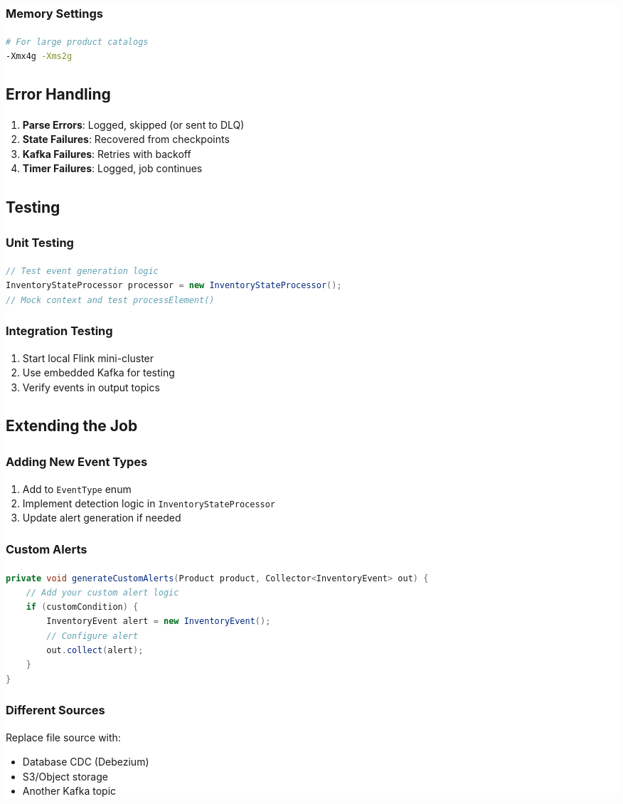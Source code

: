 ### Memory Settings
```bash
# For large product catalogs
-Xmx4g -Xms2g
```

## Error Handling

1. **Parse Errors**: Logged, skipped (or sent to DLQ)
2. **State Failures**: Recovered from checkpoints
3. **Kafka Failures**: Retries with backoff
4. **Timer Failures**: Logged, job continues

## Testing

### Unit Testing
```java
// Test event generation logic
InventoryStateProcessor processor = new InventoryStateProcessor();
// Mock context and test processElement()
```

### Integration Testing
1. Start local Flink mini-cluster
2. Use embedded Kafka for testing
3. Verify events in output topics

## Extending the Job

### Adding New Event Types
1. Add to `EventType` enum
2. Implement detection logic in `InventoryStateProcessor`
3. Update alert generation if needed

### Custom Alerts
```java
private void generateCustomAlerts(Product product, Collector<InventoryEvent> out) {
    // Add your custom alert logic
    if (customCondition) {
        InventoryEvent alert = new InventoryEvent();
        // Configure alert
        out.collect(alert);
    }
}
```

### Different Sources
Replace file source with:
- Database CDC (Debezium)
- S3/Object storage
- Another Kafka topic
